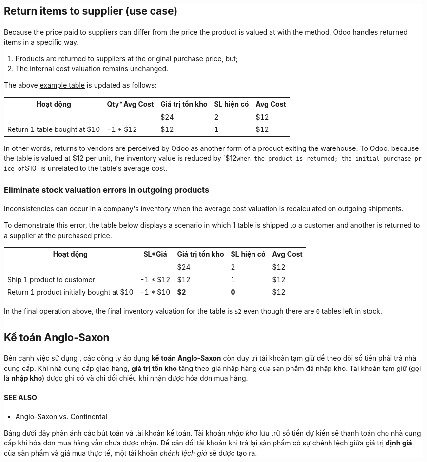 ## Return items to supplier (use case)

Because the price paid to suppliers can differ from the price the product is valued at with the
 method, Odoo handles returned items in a specific way.

1. Products are returned to suppliers at the original purchase price, but;
2. The internal cost valuation remains unchanged.

The above [example table](#inventory-avg-cost-math-table) is updated as follows:

| Hoạt động                    | Qty\*Avg Cost   | Giá trị tồn kho   |   SL hiện có | Avg Cost   |
|------------------------------|-----------------|-------------------|--------------|------------|
|                              |                 | $24               |            2 | $12        |
| Return 1 table bought at $10 | -1 \* $12       | $12               |            1 | $12        |

In other words, returns to vendors are perceived by Odoo as another form of a product exiting the
warehouse. To Odoo, because the table is valued at $12 per unit, the inventory value is reduced by
`$12` when the product is returned; the initial purchase price of `$10` is unrelated to the table's
average cost.

<a id="inventory-avg-price-leaving-inventory"></a>

### Eliminate stock valuation errors in outgoing products

Inconsistencies can occur in a company's inventory when the average cost valuation is recalculated
on outgoing shipments.

To demonstrate this error, the table below displays a scenario in which 1 table is shipped to a
customer and another is returned to a supplier at the purchased price.

| Hoạt động                                | SL\*Giá   | Giá trị tồn kho   | SL hiện có   | Avg Cost   |
|------------------------------------------|-----------|-------------------|--------------|------------|
|                                          |           | $24               | 2            | $12        |
| Ship 1 product to customer               | -1 \* $12 | $12               | 1            | $12        |
| Return 1 product initially bought at $10 | -1 \* $10 | **$2**            | **0**        | $12        |

In the final operation above, the final inventory valuation for the table is `$2` even though there
are `0` tables left in stock.

## Kế toán Anglo-Saxon

Bên cạnh việc sử dụng , các công ty áp dụng **kế toán Anglo-Saxon** còn duy trì tài khoản tạm giữ để theo dõi số tiền phải trả nhà cung cấp. Khi nhà cung cấp giao hàng, **giá trị tồn kho** tăng theo giá nhập hàng của sản phẩm đã nhập kho. Tài khoản tạm giữ (gọi là **nhập kho**) được ghi có và chỉ đối chiếu khi nhận được hóa đơn mua hàng.

#### SEE ALSO
- [Anglo-Saxon vs. Continental](../../../inventory_and_mrp/inventory/product_management/inventory_valuation/inventory_valuation_config.md#inventory-warehouses-storage-accounting-types)

Bảng dưới đây phản ánh các bút toán và tài khoản kế toán. Tài khoản *nhập kho* lưu trữ số tiền dự kiến sẽ thanh toán cho nhà cung cấp khi hóa đơn mua hàng vẫn chưa được nhận. Để cân đối tài khoản khi trả lại sản phẩm có sự chênh lệch giữa giá trị **định giá** của sản phẩm và giá mua thực tế, một tài khoản *chênh lệch giá* sẽ được tạo ra.
